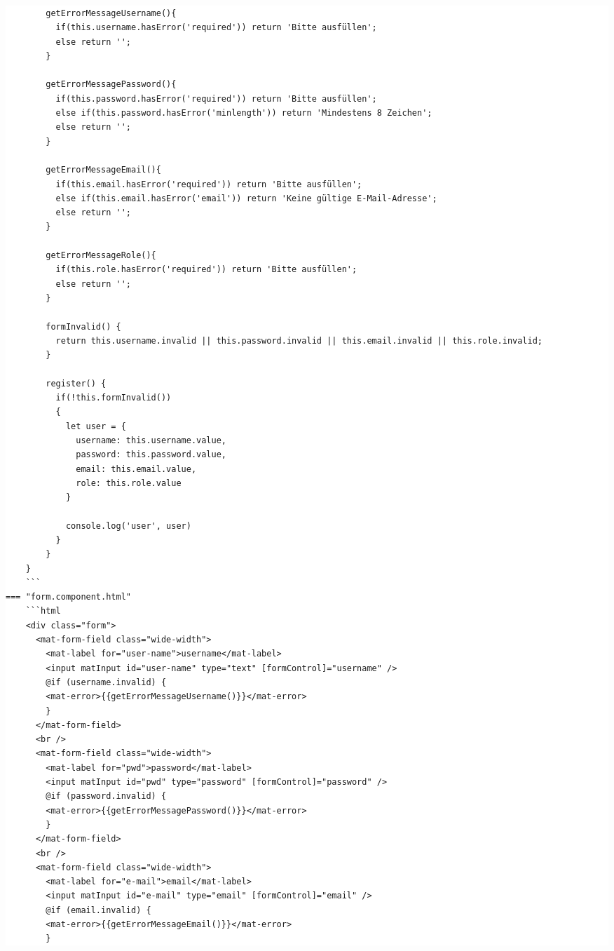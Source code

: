             getErrorMessageUsername(){
              if(this.username.hasError('required')) return 'Bitte ausfüllen';
              else return '';
            }

            getErrorMessagePassword(){
              if(this.password.hasError('required')) return 'Bitte ausfüllen';
              else if(this.password.hasError('minlength')) return 'Mindestens 8 Zeichen';
              else return '';
            }

            getErrorMessageEmail(){
              if(this.email.hasError('required')) return 'Bitte ausfüllen';
              else if(this.email.hasError('email')) return 'Keine gültige E-Mail-Adresse';
              else return '';
            }

            getErrorMessageRole(){
              if(this.role.hasError('required')) return 'Bitte ausfüllen';
              else return '';
            }

            formInvalid() {
              return this.username.invalid || this.password.invalid || this.email.invalid || this.role.invalid;
            }

            register() {
              if(!this.formInvalid())
              {
                let user = {
                  username: this.username.value,
                  password: this.password.value,
                  email: this.email.value,
                  role: this.role.value
                }

                console.log('user', user)
              }
            }
        }
        ```
    === "form.component.html"
        ```html
        <div class="form">
          <mat-form-field class="wide-width">
            <mat-label for="user-name">username</mat-label>
            <input matInput id="user-name" type="text" [formControl]="username" />
            @if (username.invalid) {
            <mat-error>{{getErrorMessageUsername()}}</mat-error>
            }
          </mat-form-field>
          <br />
          <mat-form-field class="wide-width">
            <mat-label for="pwd">password</mat-label>
            <input matInput id="pwd" type="password" [formControl]="password" />
            @if (password.invalid) {
            <mat-error>{{getErrorMessagePassword()}}</mat-error>
            }
          </mat-form-field>
          <br />
          <mat-form-field class="wide-width">
            <mat-label for="e-mail">email</mat-label>
            <input matInput id="e-mail" type="email" [formControl]="email" />
            @if (email.invalid) {
            <mat-error>{{getErrorMessageEmail()}}</mat-error>
            }